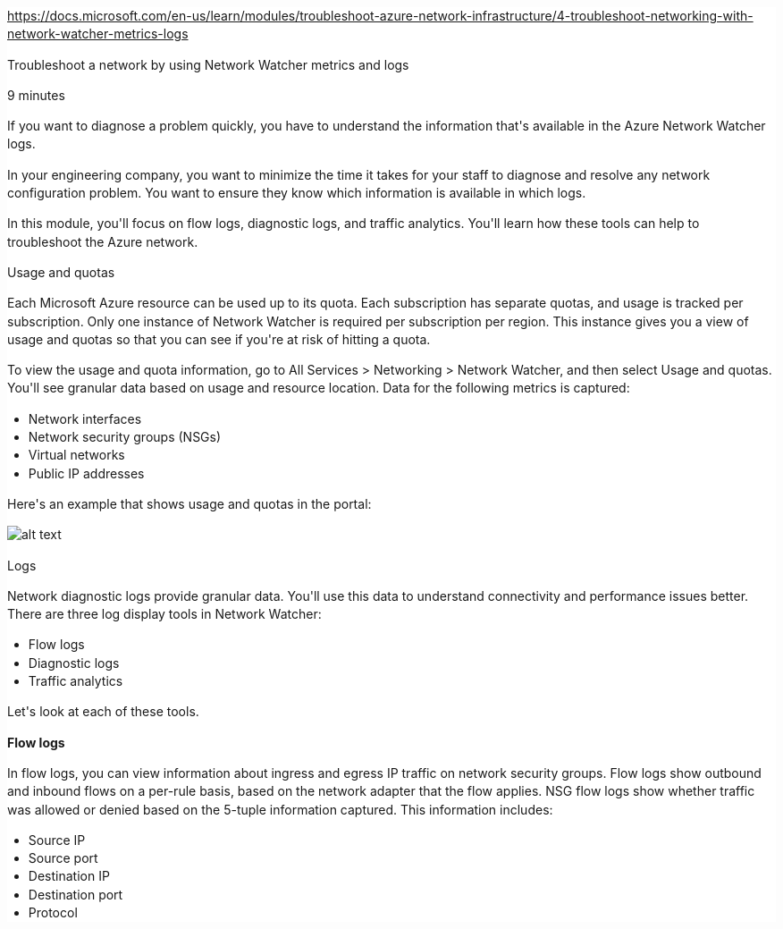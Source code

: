 https://docs.microsoft.com/en-us/learn/modules/troubleshoot-azure-network-infrastructure/4-troubleshoot-networking-with-network-watcher-metrics-logs

Troubleshoot a network by using Network Watcher metrics and logs

9 minutes

If you want to diagnose a problem quickly, you have to understand the information that's available in the Azure Network Watcher logs.

In your engineering company, you want to minimize the time it takes for your staff to diagnose and resolve any network configuration problem. You want to ensure they know which information is available in which logs.

In this module, you'll focus on flow logs, diagnostic logs, and traffic analytics. You'll learn how these tools can help to troubleshoot the Azure network.


Usage and quotas

Each Microsoft Azure resource can be used up to its quota. Each subscription has separate quotas, and usage is tracked per subscription. Only one instance of Network Watcher is required per subscription per region. This instance gives you a view of usage and quotas so that you can see if you're at risk of hitting a quota.

To view the usage and quota information, go to All Services > Networking > Network Watcher, and then select Usage and quotas. You'll see granular data based on usage and resource location. Data for the following metrics is captured:
* Network interfaces
* Network security groups (NSGs)
* Virtual networks
* Public IP addresses

Here's an example that shows usage and quotas in the portal:

![alt text](https://docs.microsoft.com/en-us/learn/modules/troubleshoot-azure-network-infrastructure/media/4-usage-and-quotas.png)

Logs

Network diagnostic logs provide granular data. You'll use this data to understand connectivity and performance issues better. There are three log display tools in Network Watcher:
* Flow logs
* Diagnostic logs
* Traffic analytics

Let's look at each of these tools.


**Flow logs**

In flow logs, you can view information about ingress and egress IP traffic on network security groups. Flow logs show outbound and inbound flows on a per-rule basis, based on the network adapter that the flow applies. NSG flow logs show whether traffic was allowed or denied based on the 5-tuple information captured. This information includes:
* Source IP
* Source port
* Destination IP
* Destination port
* Protocol
